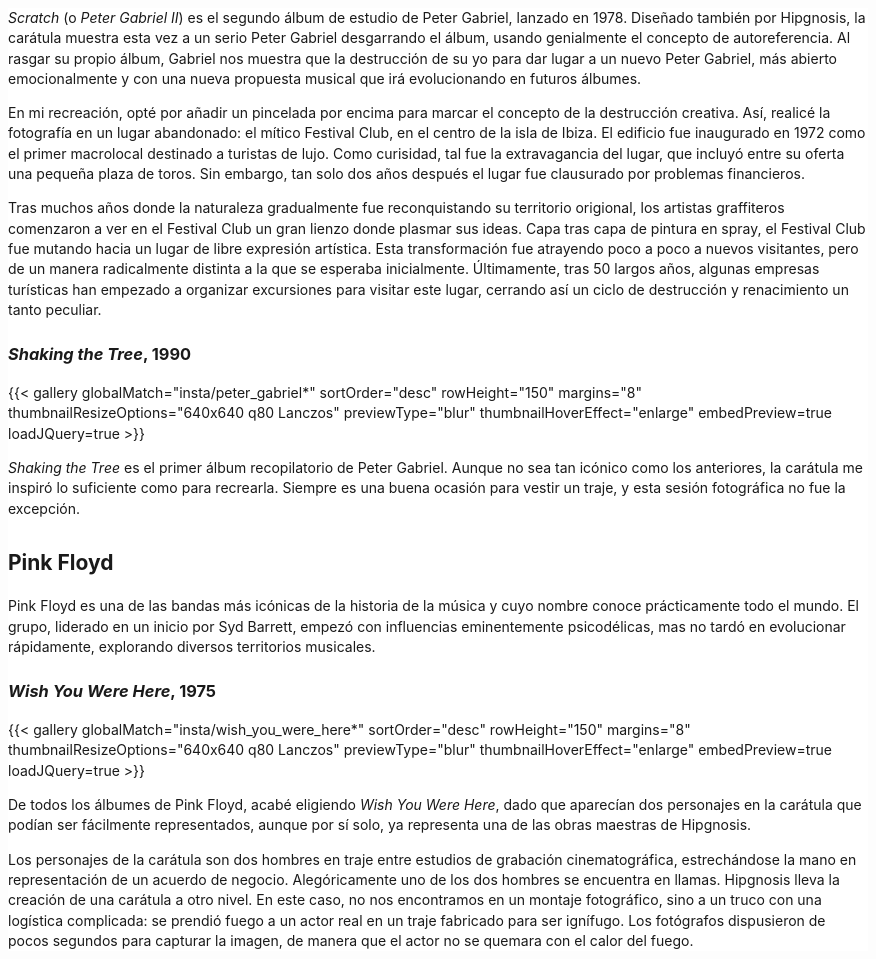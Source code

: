 *Scratch* (o *Peter Gabriel II*) es el segundo álbum de estudio de Peter Gabriel, lanzado en 1978. Diseñado también por Hipgnosis, la carátula muestra esta vez a un serio Peter Gabriel desgarrando el álbum, usando genialmente el concepto de autoreferencia. Al rasgar su propio álbum, Gabriel nos muestra que la destrucción de su yo para dar lugar a un nuevo Peter Gabriel, más abierto emocionalmente y con una nueva propuesta musical que irá evolucionando en futuros álbumes.

En mi recreación, opté por añadir un pincelada por encima para marcar el concepto de la destrucción creativa. Así, realicé la fotografía en un lugar abandonado: el mítico Festival Club, en el centro de la isla de Ibiza. El edificio fue inaugurado en 1972 como el primer macrolocal destinado a turistas de lujo. Como curisidad, tal fue la extravagancia del lugar, que incluyó entre su oferta una pequeña plaza de toros. Sin embargo, tan solo dos años después el lugar fue clausurado por problemas financieros.

Tras muchos años donde la naturaleza gradualmente fue reconquistando su territorio origional, los artistas graffiteros comenzaron a ver en el Festival Club un gran lienzo donde plasmar sus ideas. Capa tras capa de pintura en spray, el Festival Club fue mutando hacia un lugar de libre expresión artística. Esta transformación fue atrayendo poco a poco a nuevos visitantes, pero de un manera radicalmente distinta a la que se esperaba inicialmente. Últimamente, tras 50 largos años, algunas empresas turísticas han empezado a organizar excursiones para visitar este lugar, cerrando así un ciclo de destrucción y renacimiento un tanto peculiar.

### *Shaking the Tree*, 1990
{{< gallery globalMatch="insta/peter_gabriel*" sortOrder="desc" rowHeight="150" margins="8" thumbnailResizeOptions="640x640 q80 Lanczos" previewType="blur" thumbnailHoverEffect="enlarge" embedPreview=true loadJQuery=true >}}

*Shaking the Tree* es el primer álbum recopilatorio de Peter Gabriel. Aunque no sea tan icónico como los anteriores, la carátula me inspiró lo suficiente como para recrearla. Siempre es una buena ocasión para vestir un traje, y esta sesión fotográfica no fue la excepción.

## Pink Floyd

Pink Floyd es una de las bandas más icónicas de la historia de la música y cuyo nombre conoce prácticamente todo el mundo. El grupo, liderado en un inicio por Syd Barrett, empezó con influencias eminentemente psicodélicas, mas no tardó en evolucionar rápidamente, explorando diversos territorios musicales.

### *Wish You Were Here*, 1975
{{< gallery globalMatch="insta/wish_you_were_here*" sortOrder="desc" rowHeight="150" margins="8" thumbnailResizeOptions="640x640 q80 Lanczos" previewType="blur" thumbnailHoverEffect="enlarge" embedPreview=true loadJQuery=true >}}

De todos los álbumes de Pink Floyd, acabé eligiendo *Wish You Were Here*, dado que aparecían dos personajes en la carátula que podían ser fácilmente representados, aunque por sí solo, ya representa una de las obras maestras de Hipgnosis.

Los personajes de la carátula son dos hombres en traje entre estudios de grabación cinematográfica, estrechándose la mano en representación de un acuerdo de negocio. Alegóricamente uno de los dos hombres se encuentra en llamas. Hipgnosis lleva la creación de una carátula a otro nivel. En este caso, no nos encontramos en un montaje fotográfico, sino a un truco con una logística complicada: se prendió fuego a un actor real en un traje fabricado para ser ignífugo. Los fotógrafos dispusieron de pocos segundos para capturar la imagen, de manera que el actor no se quemara con el calor del fuego.

